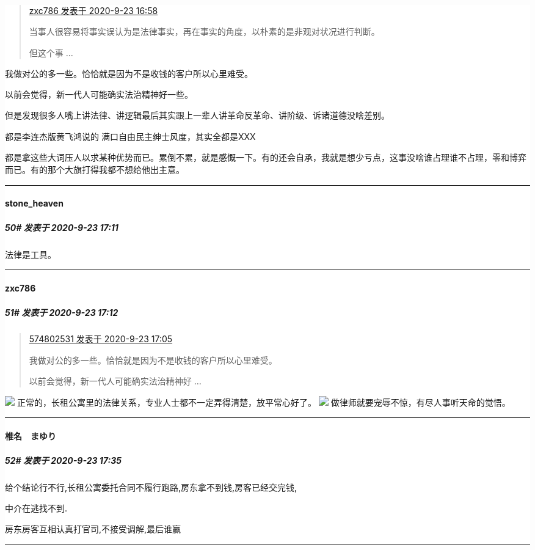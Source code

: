 
<blockquote><a href="httphttps://bbs.saraba1st.com/2b/forum.php?mod=redirect&amp;goto=findpost&amp;pid=48827434&amp;ptid=1961459" target="_blank">zxc786 发表于 2020-9-23 16:58</a>

当事人很容易将事实误认为是法律事实，再在事实的角度，以朴素的是非观对状况进行判断。

但这个事 ...</blockquote>
我做对公的多一些。恰恰就是因为不是收钱的客户所以心里难受。

以前会觉得，新一代人可能确实法治精神好一些。

但是发现很多人嘴上讲法律、讲逻辑最后其实跟上一辈人讲革命反革命、讲阶级、诉诸道德没啥差别。

都是李连杰版黄飞鸿说的 满口自由民主绅士风度，其实全都是XXX


都是拿这些大词压人以求某种优势而已。累倒不累，就是感慨一下。有的还会自承，我就是想少亏点，这事没啥谁占理谁不占理，零和博弈而已。有的那个大旗打得我都不想给他出主意。


-----

####  stone_heaven  
##### 50#       发表于 2020-9-23 17:11


法律是工具。


-----

####  zxc786  
##### 51#       发表于 2020-9-23 17:12


<blockquote><a href="httphttps://bbs.saraba1st.com/2b/forum.php?mod=redirect&amp;goto=findpost&amp;pid=48827515&amp;ptid=1961459" target="_blank">574802531 发表于 2020-9-23 17:05</a>

我做对公的多一些。恰恰就是因为不是收钱的客户所以心里难受。

以前会觉得，新一代人可能确实法治精神好 ...</blockquote>
<img src="https://static.saraba1st.com/image/smiley/face2017/002.png" referrerpolicy="no-referrer"> 正常的，长租公寓里的法律关系，专业人士都不一定弄得清楚，放平常心好了。
<img src="https://static.saraba1st.com/image/smiley/face2017/245.png" referrerpolicy="no-referrer"> 做律师就要宠辱不惊，有尽人事听天命的觉悟。


-----

####  椎名　まゆり  
##### 52#       发表于 2020-9-23 17:35


给个结论行不行,长租公寓委托合同不履行跑路,房东拿不到钱,房客已经交完钱,


中介在逃找不到.


房东房客互相认真打官司,不接受调解,最后谁赢


-----
